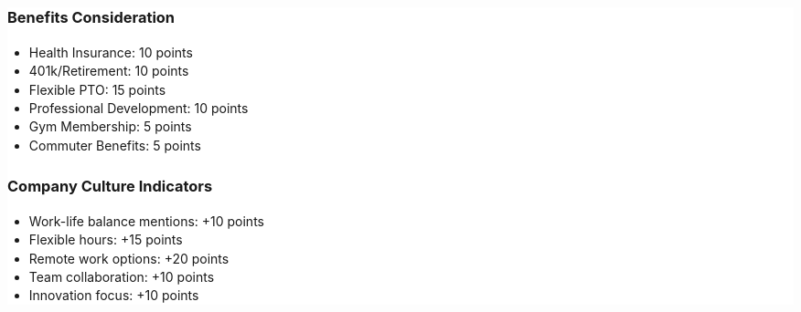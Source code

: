 ### Benefits Consideration
- Health Insurance: 10 points
- 401k/Retirement: 10 points
- Flexible PTO: 15 points
- Professional Development: 10 points
- Gym Membership: 5 points
- Commuter Benefits: 5 points

### Company Culture Indicators
- Work-life balance mentions: +10 points
- Flexible hours: +15 points
- Remote work options: +20 points
- Team collaboration: +10 points
- Innovation focus: +10 points

